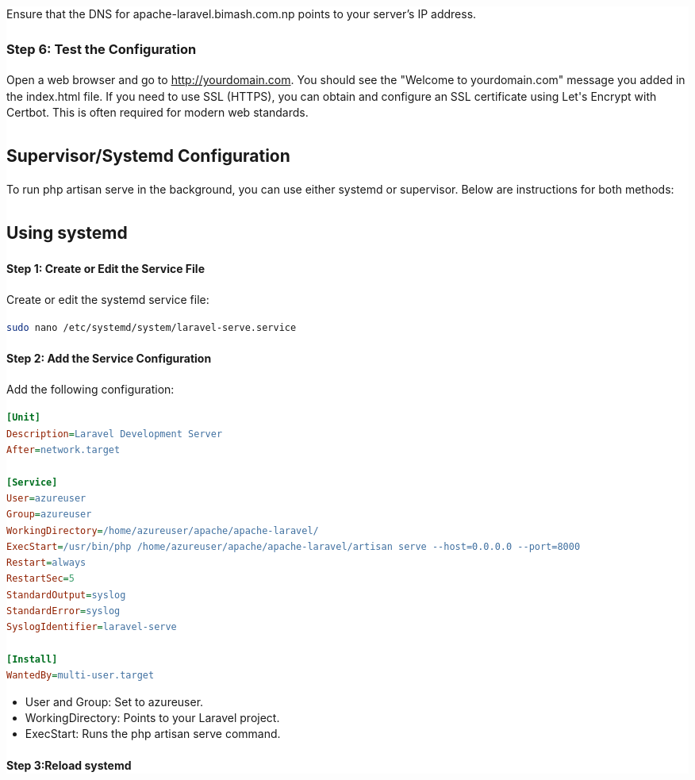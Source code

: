 Ensure that the DNS for apache-laravel.bimash.com.np points to your server’s IP address.

### Step 6: Test the Configuration

Open a web browser and go to http://yourdomain.com. You should see the "Welcome to yourdomain.com" message you added in the index.html file.
If you need to use SSL (HTTPS), you can obtain and configure an SSL certificate using Let's Encrypt with Certbot. This is often required for modern web standards.

## Supervisor/Systemd Configuration

To run php artisan serve in the background, you can use either systemd or supervisor. Below are instructions for both methods:

## Using systemd

#### Step 1: Create or Edit the Service File

Create or edit the systemd service file:

```bash
sudo nano /etc/systemd/system/laravel-serve.service
```

#### Step 2: Add the Service Configuration

Add the following configuration:

```ini
[Unit]
Description=Laravel Development Server
After=network.target

[Service]
User=azureuser
Group=azureuser
WorkingDirectory=/home/azureuser/apache/apache-laravel/
ExecStart=/usr/bin/php /home/azureuser/apache/apache-laravel/artisan serve --host=0.0.0.0 --port=8000
Restart=always
RestartSec=5
StandardOutput=syslog
StandardError=syslog
SyslogIdentifier=laravel-serve

[Install]
WantedBy=multi-user.target
```

-   User and Group: Set to azureuser.
-   WorkingDirectory: Points to your Laravel project.
-   ExecStart: Runs the php artisan serve command.

#### Step 3:Reload systemd
